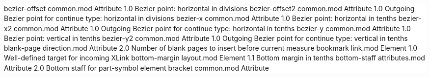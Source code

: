 </tr><tr class="odd">
<td>bezier-offset</td>
<td>common.mod</td>
<td>Attribute</td>
<td style="width: 60px;">1.0</td>
<td>Bezier point: horizontal in divisions</td>
</tr><tr class="even">
<td>bezier-offset2</td>
<td>common.mod</td>
<td>Attribute</td>
<td style="width: 60px;">1.0</td>
<td>Outgoing Bezier point for continue type: horizontal in divisions</td>
</tr><tr class="odd">
<td>bezier-x</td>
<td>common.mod</td>
<td>Attribute</td>
<td style="width: 60px;">1.0</td>
<td>Bezier point: horizontal in tenths</td>
</tr><tr class="even">
<td>bezier-x2</td>
<td>common.mod</td>
<td>Attribute</td>
<td style="width: 60px;">1.0</td>
<td>Outgoing Bezier point for continue type: horizontal in tenths</td>
</tr><tr class="odd">
<td>bezier-y</td>
<td>common.mod</td>
<td>Attribute</td>
<td style="width: 60px;">1.0</td>
<td>Bezier point: vertical in tenths</td>
</tr><tr class="even">
<td>bezier-y2</td>
<td>common.mod</td>
<td>Attribute</td>
<td style="width: 60px;">1.0</td>
<td>Outgoing Bezier point for continue type: vertical in tenths</td>
</tr><tr class="odd">
<td>blank-page</td>
<td>direction.mod</td>
<td>Attribute</td>
<td style="width: 60px;">2.0</td>
<td>Number of blank pages to insert before current measure</td>
</tr><tr class="even">
<td>bookmark</td>
<td>link.mod</td>
<td>Element</td>
<td style="width: 60px;">1.0</td>
<td>Well-defined target for incoming XLink</td>
</tr><tr class="odd">
<td>bottom-margin</td>
<td>layout.mod</td>
<td>Element</td>
<td style="width: 60px;">1.1</td>
<td>Bottom margin in tenths</td>
</tr><tr class="even">
<td>bottom-staff</td>
<td>attributes.mod</td>
<td>Attribute</td>
<td style="width: 60px;">2.0</td>
<td>Bottom staff for part-symbol element</td>
</tr><tr class="odd">
<td>bracket</td>
<td>common.mod</td>
<td>Attribute</td>